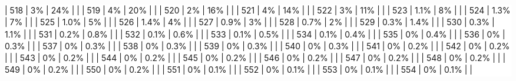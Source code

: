 | 518 | 3% | 24% |  |
| 519 | 4% | 20% |  |
| 520 | 2% | 16% |  |
| 521 | 4% | 14% |  |
| 522 | 3% | 11% |  |
| 523 | 1.1% | 8% |  |
| 524 | 1.3% | 7% |  |
| 525 | 1.0% | 5% |  |
| 526 | 1.4% | 4% |  |
| 527 | 0.9% | 3% |  |
| 528 | 0.7% | 2% |  |
| 529 | 0.3% | 1.4% |  |
| 530 | 0.3% | 1.1% |  |
| 531 | 0.2% | 0.8% |  |
| 532 | 0.1% | 0.6% |  |
| 533 | 0.1% | 0.5% |  |
| 534 | 0.1% | 0.4% |  |
| 535 | 0% | 0.4% |  |
| 536 | 0% | 0.3% |  |
| 537 | 0% | 0.3% |  |
| 538 | 0% | 0.3% |  |
| 539 | 0% | 0.3% |  |
| 540 | 0% | 0.3% |  |
| 541 | 0% | 0.2% |  |
| 542 | 0% | 0.2% |  |
| 543 | 0% | 0.2% |  |
| 544 | 0% | 0.2% |  |
| 545 | 0% | 0.2% |  |
| 546 | 0% | 0.2% |  |
| 547 | 0% | 0.2% |  |
| 548 | 0% | 0.2% |  |
| 549 | 0% | 0.2% |  |
| 550 | 0% | 0.2% |  |
| 551 | 0% | 0.1% |  |
| 552 | 0% | 0.1% |  |
| 553 | 0% | 0.1% |  |
| 554 | 0% | 0.1% |  |